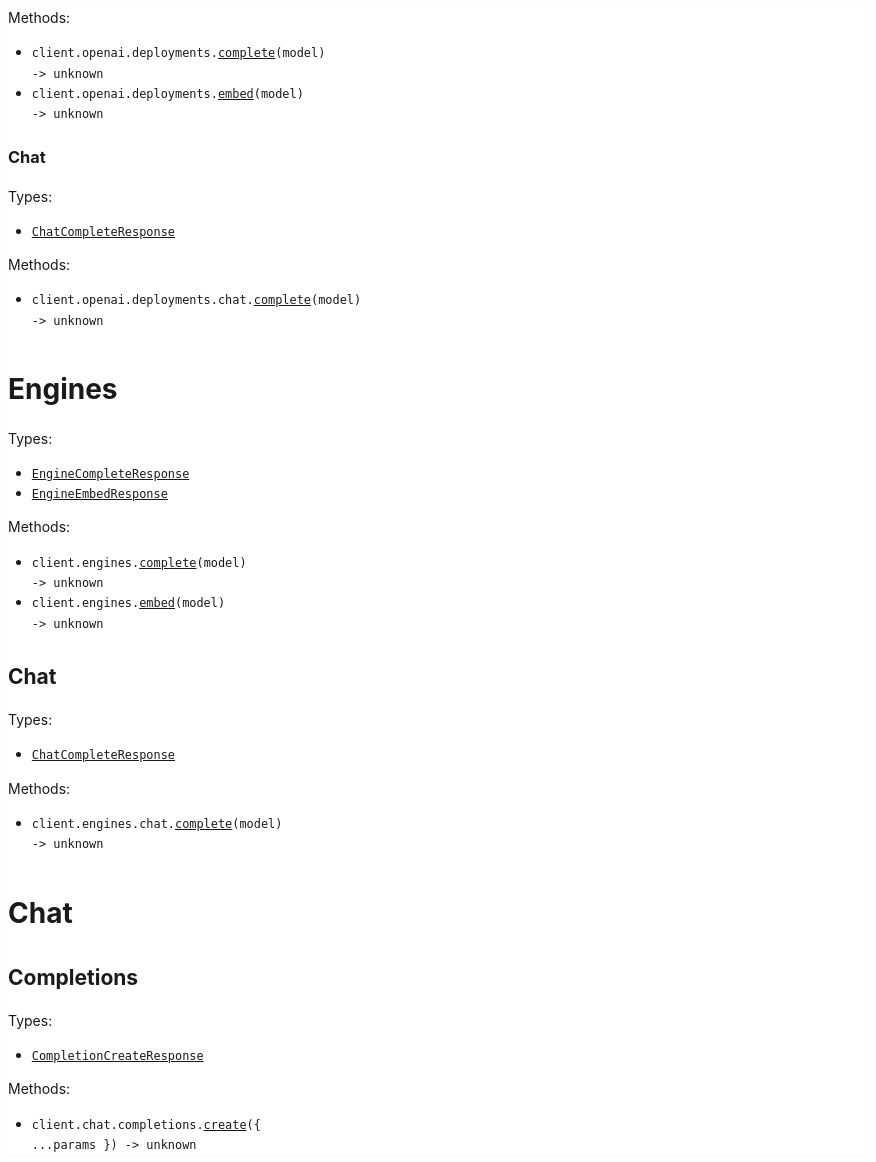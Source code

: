 Methods:

- <code title="post /openai/deployments/{model}/completions">client.openai.deployments.<a href="./src/resources/openai/deployments/deployments.ts">complete</a>(model) -> unknown</code>
- <code title="post /openai/deployments/{model}/embeddings">client.openai.deployments.<a href="./src/resources/openai/deployments/deployments.ts">embed</a>(model) -> unknown</code>

### Chat

Types:

- <code><a href="./src/resources/openai/deployments/chat.ts">ChatCompleteResponse</a></code>

Methods:

- <code title="post /openai/deployments/{model}/chat/completions">client.openai.deployments.chat.<a href="./src/resources/openai/deployments/chat.ts">complete</a>(model) -> unknown</code>

# Engines

Types:

- <code><a href="./src/resources/engines/engines.ts">EngineCompleteResponse</a></code>
- <code><a href="./src/resources/engines/engines.ts">EngineEmbedResponse</a></code>

Methods:

- <code title="post /engines/{model}/completions">client.engines.<a href="./src/resources/engines/engines.ts">complete</a>(model) -> unknown</code>
- <code title="post /engines/{model}/embeddings">client.engines.<a href="./src/resources/engines/engines.ts">embed</a>(model) -> unknown</code>

## Chat

Types:

- <code><a href="./src/resources/engines/chat.ts">ChatCompleteResponse</a></code>

Methods:

- <code title="post /engines/{model}/chat/completions">client.engines.chat.<a href="./src/resources/engines/chat.ts">complete</a>(model) -> unknown</code>

# Chat

## Completions

Types:

- <code><a href="./src/resources/chat/completions.ts">CompletionCreateResponse</a></code>

Methods:

- <code title="post /v1/chat/completions">client.chat.completions.<a href="./src/resources/chat/completions.ts">create</a>({ ...params }) -> unknown</code>
